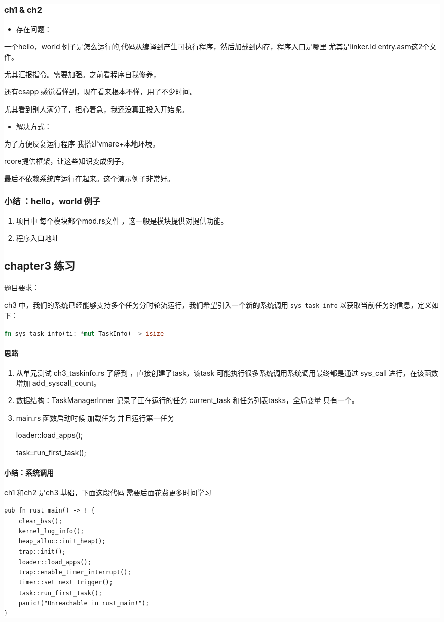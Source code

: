 ###  ch1 & ch2

- 存在问题：

一个hello，world 例子是怎么运行的,代码从编译到产生可执行程序，然后加载到内存，程序入口是哪里 尤其是linker.ld entry.asm这2个文件。

尤其汇报指令。需要加强。之前看程序自我修养，

还有csapp 感觉看懂到，现在看来根本不懂，用了不少时间。

尤其看到别人满分了，担心着急，我还没真正投入开始呢。

- 解决方式：

为了方便反复运行程序 我搭建vmare+本地环境。

rcore提供框架，让这些知识变成例子，

最后不依赖系统库运行在起来。这个演示例子非常好。

### 小结 ：hello，world 例子

1. 项目中 每个模块都个mod.rs文件 ，这一般是模块提供对提供功能。

2. 程序入口地址




## chapter3 练习

题目要求：

ch3 中，我们的系统已经能够支持多个任务分时轮流运行，我们希望引入一个新的系统调用 `sys_task_info` 以获取当前任务的信息，定义如下：

```rust
fn sys_task_info(ti: *mut TaskInfo) -> isize
```



#### 思路

1. 从单元测试  ch3_taskinfo.rs 了解到 ，直接创建了task，该task 可能执行很多系统调用系统调用最终都是通过 sys_call 进行，在该函数增加 add_syscall_count。

2. 数据结构：TaskManagerInner 记录了正在运行的任务 current_task 和任务列表tasks，全局变量 只有一个。

3. main.rs 函数启动时候  加载任务 并且运行第一任务

    loader::load_apps();

   task::run_first_task();

   

#### 小结：系统调用

ch1 和ch2 是ch3 基础，下面这段代码 需要后面花费更多时间学习

~~~
pub fn rust_main() -> ! {
    clear_bss();
    kernel_log_info();
    heap_alloc::init_heap();
    trap::init();
    loader::load_apps();
    trap::enable_timer_interrupt();
    timer::set_next_trigger();
    task::run_first_task();
    panic!("Unreachable in rust_main!");
}

~~~

